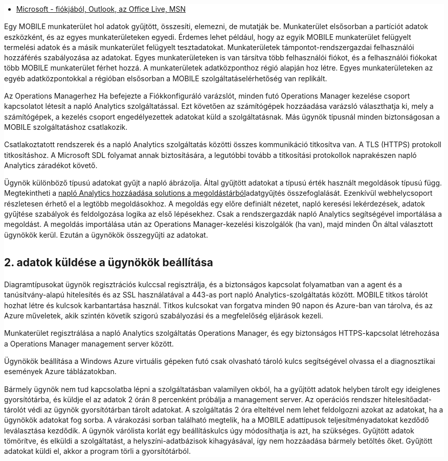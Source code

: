 - [Microsoft - fiókjából, Outlook, az Office Live, MSN](http://www.microsoft.com/account/default.aspx)

Egy MOBILE munkaterület hol adatok gyűjtött, összesíti, elemezni, de mutatják be. Munkaterület elsősorban a partíciót adatok eszközként, és az egyes munkaterületeken egyedi. Érdemes lehet például, hogy az egyik MOBILE munkaterület felügyelt termelési adatok és a másik munkaterület felügyelt tesztadatokat. Munkaterületek támpontot-rendszergazdai felhasználói hozzáférés szabályozása az adatokat. Egyes munkaterületeken is van társítva több felhasználói fiókot, és a felhasználói fiókokat több MOBILE munkaterület férhet hozzá. A munkaterületek adatközponthoz régió alapján hoz létre. Egyes munkaterületeken az egyéb adatközpontokkal a régióban elsősorban a MOBILE szolgáltatáselérhetőség van replikált.

Az Operations Managerhez Ha befejezte a Fiókkonfiguráló varázslót, minden futó Operations Manager kezelése csoport kapcsolatot létesít a napló Analytics szolgáltatással. Ezt követően az számítógépek hozzáadása varázsló választhatja ki, mely a számítógépek, a kezelés csoport engedélyezettek adatokat küld a szolgáltatásnak. Más ügynök típusnál minden biztonságosan a MOBILE szolgáltatáshoz csatlakozik.

Csatlakoztatott rendszerek és a napló Analytics szolgáltatás közötti összes kommunikáció titkosítva van.  A TLS (HTTPS) protokoll titkosításhoz.  A Microsoft SDL folyamat annak biztosítására, a legutóbbi tovább a titkosítási protokollok naprakészen napló Analytics záradékot követő.

Ügynök különböző típusú adatokat gyűjt a napló ábrázolja. Által gyűjtött adatokat a típusú érték használt megoldások típusú függ. Megtekintheti a [napló Analytics hozzáadása solutions a megoldástárból](log-analytics-add-solutions.md)adatgyűjtés összefoglalását. Ezenkívül webhelycsoport részletesen érhető el a legtöbb megoldásokhoz. A megoldás egy előre definiált nézetet, napló keresési lekérdezések, adatok gyűjtése szabályok és feldolgozása logika az első lépésekhez. Csak a rendszergazdák napló Analytics segítségével importálása a megoldást. A megoldás importálása után az Operations Manager-kezelési kiszolgálók (ha van), majd minden Ön által választott ügynökök kerül. Ezután a ügynökök összegyűjti az adatokat.

## <a name="2-send-data-from-agents"></a>2. adatok küldése a ügynökök beállítása

Diagramtípusokat ügynök regisztrációs kulccsal regisztrálja, és a biztonságos kapcsolat folyamatban van a agent és a tanúsítvány-alapú hitelesítés és az SSL használatával a 443-as port napló Analytics-szolgáltatás között. MOBILE titkos tárolót hozhat létre és kulcsok karbantartása használ. Titkos kulcsokat van forgatva minden 90 napon és Azure-ban van tárolva, és az Azure műveletek, akik szintén követik szigorú szabályozási és a megfelelőség eljárások kezeli.

Munkaterület regisztrálása a napló Analytics szolgáltatás Operations Manager, és egy biztonságos HTTPS-kapcsolat létrehozása a Operations Manager management server között.

Ügynökök beállítása a Windows Azure virtuális gépeken futó csak olvasható tároló kulcs segítségével olvassa el a diagnosztikai események Azure táblázatokban.

Bármely ügynök nem tud kapcsolatba lépni a szolgáltatásban valamilyen okból, ha a gyűjtött adatok helyben tárolt egy ideiglenes gyorsítótárba, és küldje el az adatok 2 órán 8 percenként próbálja a management server. Az operációs rendszer hitelesítőadat-tárolót védi az ügynök gyorsítótárban tárolt adatokat. A szolgáltatás 2 óra elteltével nem lehet feldolgozni azokat az adatokat, ha a ügynökök adatokat fog sorba. A várakozási sorban található megtelik, ha a MOBILE adattípusok teljesítményadatokat kezdődő leválasztása kezdődik. A ügynök várólista korlát egy beállításkulcs úgy módosíthatja is azt, ha szükséges. Gyűjtött adatok tömörítve, és elküldi a szolgáltatást, a helyszíni-adatbázisok kihagyásával, így nem hozzáadása bármely betöltés őket. Gyűjtött adatokat küldi el, akkor a program törli a gyorsítótárból.
